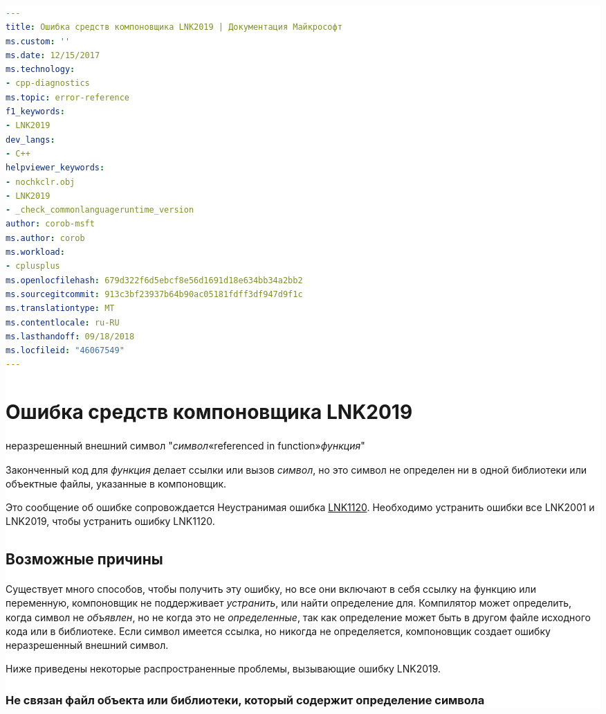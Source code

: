 ```yaml
---
title: Ошибка средств компоновщика LNK2019 | Документация Майкрософт
ms.custom: ''
ms.date: 12/15/2017
ms.technology:
- cpp-diagnostics
ms.topic: error-reference
f1_keywords:
- LNK2019
dev_langs:
- C++
helpviewer_keywords:
- nochkclr.obj
- LNK2019
- _check_commonlanguageruntime_version
author: corob-msft
ms.author: corob
ms.workload:
- cplusplus
ms.openlocfilehash: 679d322f6d5ebcf8e56d1691d18e634bb34a2bb2
ms.sourcegitcommit: 913c3bf23937b64b90ac05181fdff3df947d9f1c
ms.translationtype: MT
ms.contentlocale: ru-RU
ms.lasthandoff: 09/18/2018
ms.locfileid: "46067549"
---
```

# <a name="linker-tools-error-lnk2019"></a>Ошибка средств компоновщика LNK2019

неразрешенный внешний символ "*символ*«referenced in function»*функция*"

Законченный код для *функция* делает ссылки или вызов *символ*, но это символ не определен ни в одной библиотеки или объектные файлы, указанные в компоновщик.

Это сообщение об ошибке сопровождается Неустранимая ошибка [LNK1120](../../error-messages/tool-errors/linker-tools-error-lnk1120.md). Необходимо устранить ошибки все LNK2001 и LNK2019, чтобы устранить ошибку LNK1120.

## <a name="possible-causes"></a>Возможные причины

Существует много способов, чтобы получить эту ошибку, но все они включают в себя ссылку на функцию или переменную, компоновщик не поддерживает *устранить*, или найти определение для. Компилятор может определить, когда символ не *объявлен*, но не когда это не *определенные*, так как определение может быть в другом файле исходного кода или в библиотеке. Если символ имеется ссылка, но никогда не определяется, компоновщик создает ошибку неразрешенный внешний символ.

Ниже приведены некоторые распространенные проблемы, вызывающие ошибку LNK2019.

### <a name="the-object-file-or-library-that-contains-the-definition-of-the-symbol-is-not-linked"></a>Не связан файл объекта или библиотеки, который содержит определение символа
